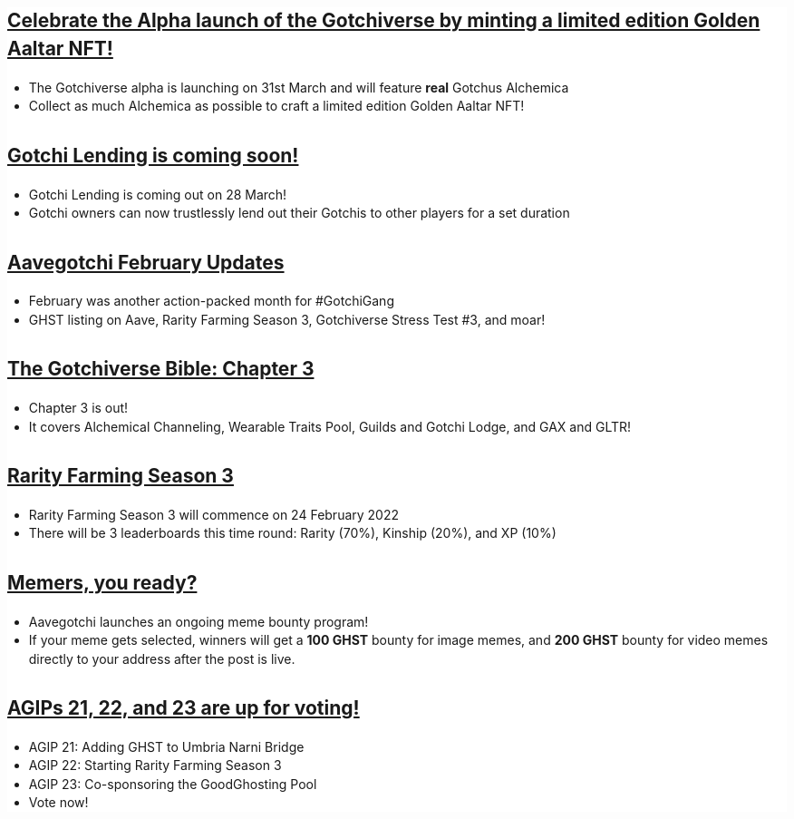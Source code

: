 ## [Celebrate the Alpha launch of the Gotchiverse by minting a limited edition Golden Aaltar NFT!](https://blog.aavegotchi.com/le-golden-aaltar/)
* The Gotchiverse alpha is launching on 31st March and will feature **real** Gotchus Alchemica
* Collect as much Alchemica as possible to craft a limited edition Golden Aaltar NFT!
<p></p>

## [Gotchi Lending is coming soon!](https://blog.aavegotchi.com/aavegotchis-gotchi-lending-dates-announced/)
* Gotchi Lending is coming out on 28 March!
* Gotchi owners can now trustlessly lend out their Gotchis to other players for a set duration
<p></p>

## [Aavegotchi February Updates](https://blog.aavegotchi.com/aavegotchi-february-update/)
* February was another action-packed month for #GotchiGang
* GHST listing on Aave, Rarity Farming Season 3, Gotchiverse Stress Test #3, and moar!
<p></p>

## [The Gotchiverse Bible: Chapter 3](https://blog.aavegotchi.com/gotchiverse-bible-chapter-3/)
* Chapter 3 is out!
* It covers Alchemical Channeling, Wearable Traits Pool, Guilds and Gotchi Lodge, and GAX and GLTR!
<p></p>

## [Rarity Farming Season 3](https://blog.aavegotchi.com/aavegotchi-rarity-farming-season-3-is-coming/)
* Rarity Farming Season 3 will commence on 24 February 2022
* There will be 3 leaderboards this time round: Rarity (70%), Kinship (20%), and XP (10%)
<p></p>

## [Memers, you ready?](https://blog.aavegotchi.com/introducing-the-aavegotchi-meme-bounty-program/)
* Aavegotchi launches an ongoing meme bounty program!
* If your meme gets selected, winners will get a **100 GHST** bounty for image memes, and **200 GHST** bounty for video memes directly to your address after the post is live.
<p></p>

## [AGIPs 21, 22, and 23 are up for voting!](https://blog.aavegotchi.com/vote-agip-21-22-23-ghst-on-umbria-goodghosting-rarity-farming-szn3/)
* AGIP 21: Adding GHST to Umbria Narni Bridge
* AGIP 22: Starting Rarity Farming Season 3
* AGIP 23: Co-sponsoring the GoodGhosting Pool
* Vote now!
<p></p>
